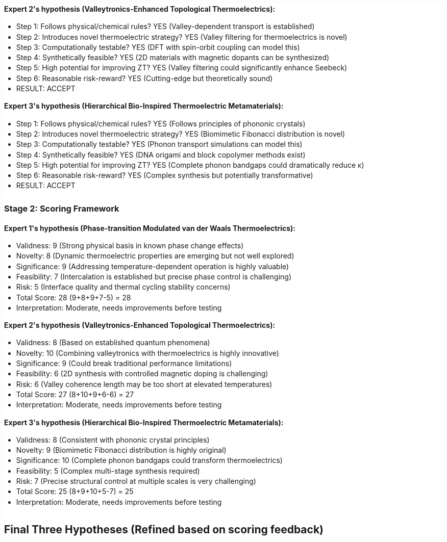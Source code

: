 **Expert 2's hypothesis (Valleytronics-Enhanced Topological Thermoelectrics):**
- Step 1: Follows physical/chemical rules? YES (Valley-dependent transport is established)
- Step 2: Introduces novel thermoelectric strategy? YES (Valley filtering for thermoelectrics is novel)
- Step 3: Computationally testable? YES (DFT with spin-orbit coupling can model this)
- Step 4: Synthetically feasible? YES (2D materials with magnetic dopants can be synthesized)
- Step 5: High potential for improving ZT? YES (Valley filtering could significantly enhance Seebeck)
- Step 6: Reasonable risk-reward? YES (Cutting-edge but theoretically sound)
- RESULT: ACCEPT

**Expert 3's hypothesis (Hierarchical Bio-Inspired Thermoelectric Metamaterials):**
- Step 1: Follows physical/chemical rules? YES (Follows principles of phononic crystals)
- Step 2: Introduces novel thermoelectric strategy? YES (Biomimetic Fibonacci distribution is novel)
- Step 3: Computationally testable? YES (Phonon transport simulations can model this)
- Step 4: Synthetically feasible? YES (DNA origami and block copolymer methods exist)
- Step 5: High potential for improving ZT? YES (Complete phonon bandgaps could dramatically reduce κ)
- Step 6: Reasonable risk-reward? YES (Complex synthesis but potentially transformative)
- RESULT: ACCEPT

### Stage 2: Scoring Framework

**Expert 1's hypothesis (Phase-transition Modulated van der Waals Thermoelectrics):**
- Validness: 9 (Strong physical basis in known phase change effects)
- Novelty: 8 (Dynamic thermoelectric properties are emerging but not well explored)
- Significance: 9 (Addressing temperature-dependent operation is highly valuable)
- Feasibility: 7 (Intercalation is established but precise phase control is challenging)
- Risk: 5 (Interface quality and thermal cycling stability concerns)
- Total Score: 28 (9+8+9+7-5) = 28
- Interpretation: Moderate, needs improvements before testing

**Expert 2's hypothesis (Valleytronics-Enhanced Topological Thermoelectrics):**
- Validness: 8 (Based on established quantum phenomena)
- Novelty: 10 (Combining valleytronics with thermoelectrics is highly innovative)
- Significance: 9 (Could break traditional performance limitations)
- Feasibility: 6 (2D synthesis with controlled magnetic doping is challenging)
- Risk: 6 (Valley coherence length may be too short at elevated temperatures)
- Total Score: 27 (8+10+9+6-6) = 27
- Interpretation: Moderate, needs improvements before testing

**Expert 3's hypothesis (Hierarchical Bio-Inspired Thermoelectric Metamaterials):**
- Validness: 8 (Consistent with phononic crystal principles)
- Novelty: 9 (Biomimetic Fibonacci distribution is highly original)
- Significance: 10 (Complete phonon bandgaps could transform thermoelectrics)
- Feasibility: 5 (Complex multi-stage synthesis required)
- Risk: 7 (Precise structural control at multiple scales is very challenging)
- Total Score: 25 (8+9+10+5-7) = 25
- Interpretation: Moderate, needs improvements before testing

## Final Three Hypotheses (Refined based on scoring feedback)

